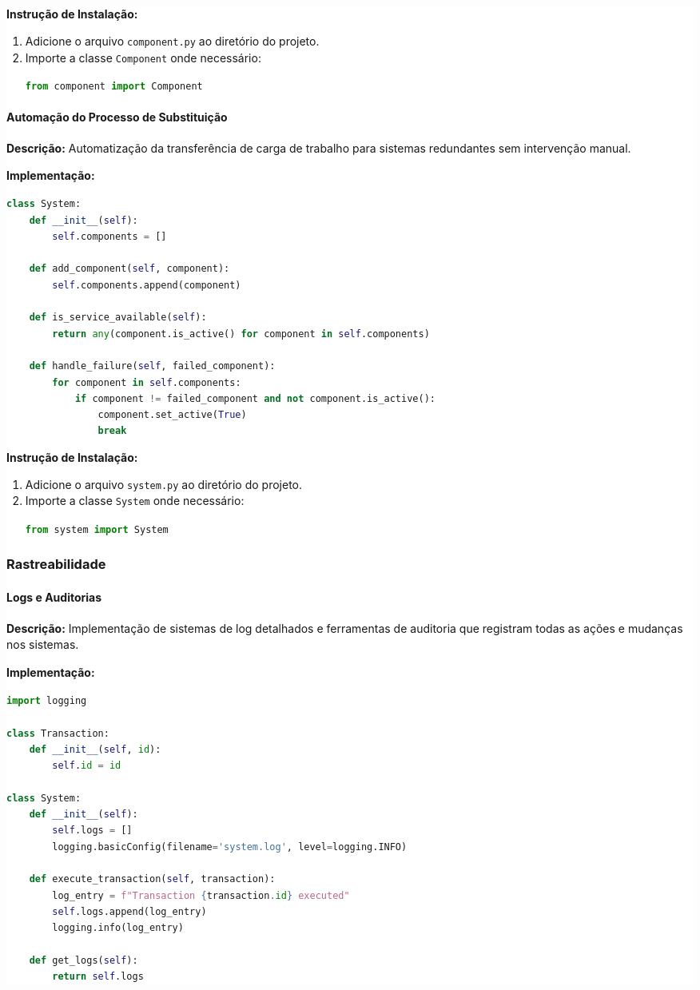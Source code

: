 
**Instrução de Instalação:**
1. Adicione o arquivo `component.py` ao diretório do projeto.
2. Importe a classe `Component` onde necessário:
    ```python
    from component import Component
    ```

#### Automação do Processo de Substituição

**Descrição:** Automatização da transferência de carga de trabalho para sistemas redundantes sem intervenção manual.

**Implementação:**

```python
class System:
    def __init__(self):
        self.components = []

    def add_component(self, component):
        self.components.append(component)

    def is_service_available(self):
        return any(component.is_active() for component in self.components)

    def handle_failure(self, failed_component):
        for component in self.components:
            if component != failed_component and not component.is_active():
                component.set_active(True)
                break
```

**Instrução de Instalação:**
1. Adicione o arquivo `system.py` ao diretório do projeto.
2. Importe a classe `System` onde necessário:
    ```python
    from system import System
    ```

### Rastreabilidade

#### Logs e Auditorias

**Descrição:** Implementação de sistemas de log detalhados e ferramentas de auditoria que registram todas as ações e mudanças nos sistemas.

**Implementação:**

```python
import logging

class Transaction:
    def __init__(self, id):
        self.id = id

class System:
    def __init__(self):
        self.logs = []
        logging.basicConfig(filename='system.log', level=logging.INFO)

    def execute_transaction(self, transaction):
        log_entry = f"Transaction {transaction.id} executed"
        self.logs.append(log_entry)
        logging.info(log_entry)

    def get_logs(self):
        return self.logs
```